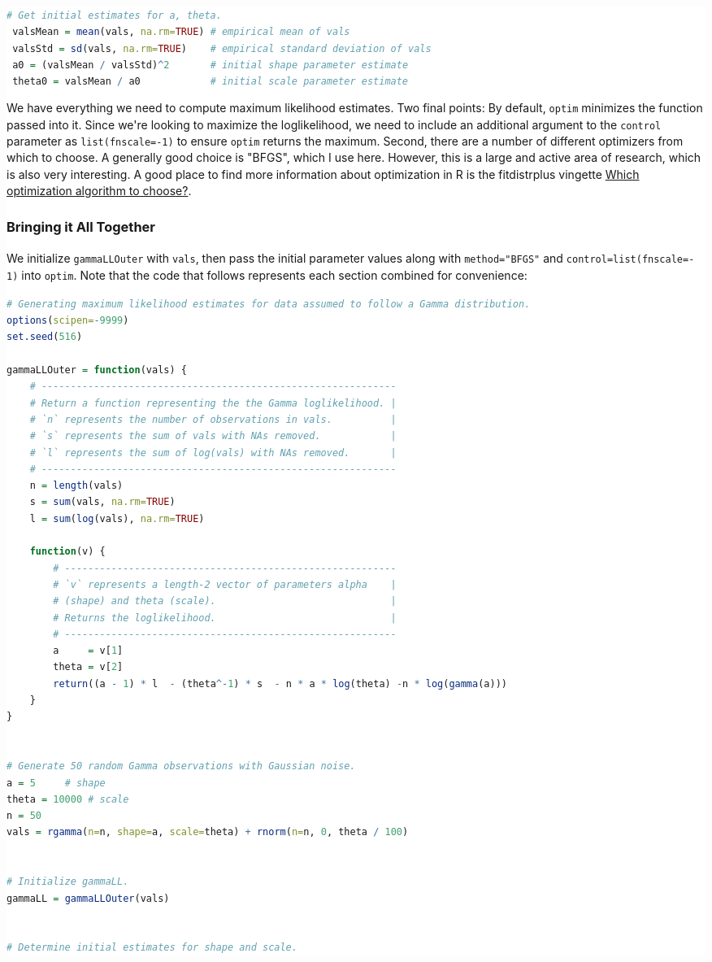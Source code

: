 
```R
# Get initial estimates for a, theta. 
 valsMean = mean(vals, na.rm=TRUE) # empirical mean of vals
 valsStd = sd(vals, na.rm=TRUE)    # empirical standard deviation of vals
 a0 = (valsMean / valsStd)^2       # initial shape parameter estimate
 theta0 = valsMean / a0            # initial scale parameter estimate
```

We have everything we need to compute maximum likelihood estimates. Two final points: By default, `optim` minimizes the function passed into it. Since we're looking to maximize the loglikelihood, we need to include an additional argument to the `control` parameter as `list(fnscale=-1)` to ensure `optim` returns the maximum. Second, there are a number of different optimizers from which to choose. A generally good choice is "BFGS", which I use here. However, this is a large and active area of research, which is also very interesting. A good place to find more information about optimization in R is the fitdistrplus vingette [Which optimization algorithm to choose?](https://cran.r-project.org/web/packages/fitdistrplus/vignettes/Optimalgo.html).

### Bringing it All Together

We initialize `gammaLLOuter` with `vals`, then pass the initial parameter values along with 
`method="BFGS"` and `control=list(fnscale=-1)` into `optim`. Note that the code that follows 
represents each section combined for convenience:


```R
# Generating maximum likelihood estimates for data assumed to follow a Gamma distribution. 
options(scipen=-9999)
set.seed(516)

gammaLLOuter = function(vals) {
    # -------------------------------------------------------------
    # Return a function representing the the Gamma loglikelihood. |
    # `n` represents the number of observations in vals.          |
    # `s` represents the sum of vals with NAs removed.            |
    # `l` represents the sum of log(vals) with NAs removed.       |
    # -------------------------------------------------------------
    n = length(vals)
    s = sum(vals, na.rm=TRUE)
    l = sum(log(vals), na.rm=TRUE)
    
    function(v) {
        # ---------------------------------------------------------
        # `v` represents a length-2 vector of parameters alpha    |
        # (shape) and theta (scale).                              | 
        # Returns the loglikelihood.                              |
        # ---------------------------------------------------------
        a     = v[1]
        theta = v[2]
        return((a - 1) * l  - (theta^-1) * s  - n * a * log(theta) -n * log(gamma(a)))
    }
}


# Generate 50 random Gamma observations with Gaussian noise. 
a = 5     # shape
theta = 10000 # scale
n = 50
vals = rgamma(n=n, shape=a, scale=theta) + rnorm(n=n, 0, theta / 100)


# Initialize gammaLL.
gammaLL = gammaLLOuter(vals)


# Determine initial estimates for shape and scale.
```